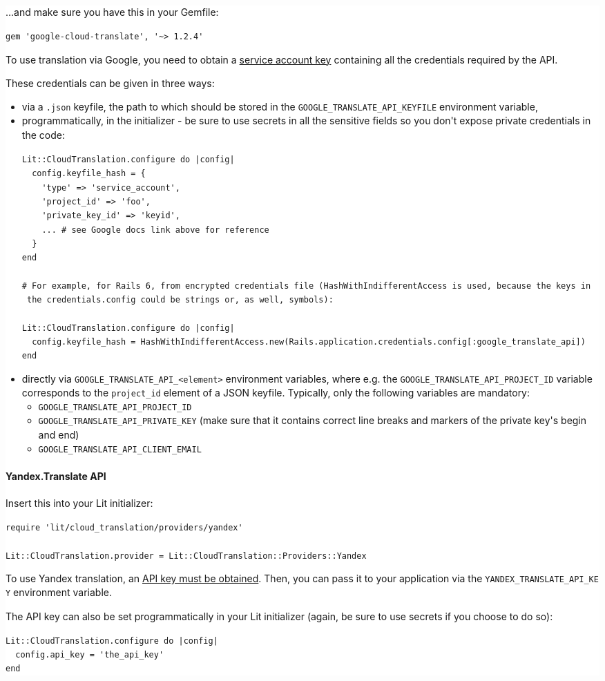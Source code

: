 ...and make sure you have this in your Gemfile:
```
gem 'google-cloud-translate', '~> 1.2.4'
```

To use translation via Google, you need to obtain a [service account key](https://cloud.google.com/iam/docs/creating-managing-service-account-keys) containing all the credentials required by the API.

These credentials can be given in three ways:
* via a `.json` keyfile, the path to which should be stored in the `GOOGLE_TRANSLATE_API_KEYFILE` environment variable,
* programmatically, in the initializer - be sure to use secrets in all the sensitive fields so you don't expose private credentials in the code:
  ```
  Lit::CloudTranslation.configure do |config|
    config.keyfile_hash = {
      'type' => 'service_account',
      'project_id' => 'foo',
      'private_key_id' => 'keyid',
      ... # see Google docs link above for reference
    }
  end

  # For example, for Rails 6, from encrypted credentials file (HashWithIndifferentAccess is used, because the keys in
   the credentials.config could be strings or, as well, symbols):

  Lit::CloudTranslation.configure do |config|
    config.keyfile_hash = HashWithIndifferentAccess.new(Rails.application.credentials.config[:google_translate_api])
  end
  ```
* directly via `GOOGLE_TRANSLATE_API_<element>` environment variables, where e.g. the `GOOGLE_TRANSLATE_API_PROJECT_ID` variable corresponds to the `project_id` element of a JSON keyfile. Typically, only the following variables are mandatory:
  * `GOOGLE_TRANSLATE_API_PROJECT_ID`
  * `GOOGLE_TRANSLATE_API_PRIVATE_KEY` (make sure that it contains correct line breaks and markers of the private key's begin and end)
  * `GOOGLE_TRANSLATE_API_CLIENT_EMAIL`

#### Yandex.Translate API

Insert this into your Lit initializer:
```
require 'lit/cloud_translation/providers/yandex'

Lit::CloudTranslation.provider = Lit::CloudTranslation::Providers::Yandex
```

To use Yandex translation, an [API key must be obtained](https://translate.yandex.com/developers/keys). Then, you can pass it to your application via the `YANDEX_TRANSLATE_API_KEY` environment variable.

The API key can also be set programmatically in your Lit initializer (again, be sure to use secrets if you choose to do so):
```
Lit::CloudTranslation.configure do |config|
  config.api_key = 'the_api_key'
end
```
